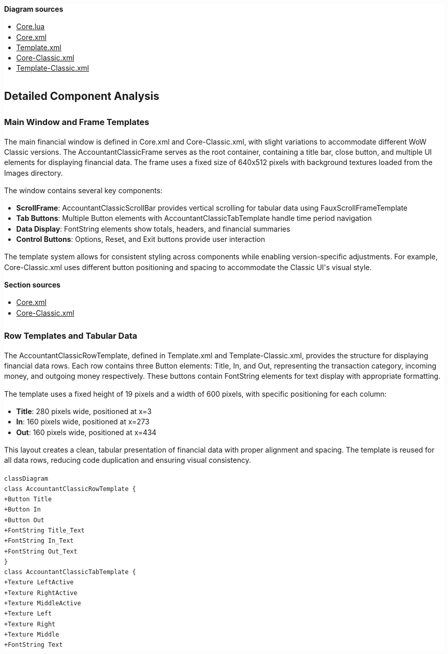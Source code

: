 **Diagram sources**
- [Core.lua](file://Core/Core.lua)
- [Core.xml](file://Core/Core.xml)
- [Template.xml](file://Core/Template.xml)
- [Core-Classic.xml](file://Core/Core-Classic.xml)
- [Template-Classic.xml](file://Core/Template-Classic.xml)

## Detailed Component Analysis

### Main Window and Frame Templates
The main financial window is defined in Core.xml and Core-Classic.xml, with slight variations to accommodate different WoW Classic versions. The AccountantClassicFrame serves as the root container, containing a title bar, close button, and multiple UI elements for displaying financial data. The frame uses a fixed size of 640x512 pixels with background textures loaded from the Images directory.

The window contains several key components:
- **ScrollFrame**: AccountantClassicScrollBar provides vertical scrolling for tabular data using FauxScrollFrameTemplate
- **Tab Buttons**: Multiple Button elements with AccountantClassicTabTemplate handle time period navigation
- **Data Display**: FontString elements show totals, headers, and financial summaries
- **Control Buttons**: Options, Reset, and Exit buttons provide user interaction

The template system allows for consistent styling across components while enabling version-specific adjustments. For example, Core-Classic.xml uses different button positioning and spacing to accommodate the Classic UI's visual style.

**Section sources**
- [Core.xml](file://Core/Core.xml)
- [Core-Classic.xml](file://Core/Core-Classic.xml)

### Row Templates and Tabular Data
The AccountantClassicRowTemplate, defined in Template.xml and Template-Classic.xml, provides the structure for displaying financial data rows. Each row contains three Button elements: Title, In, and Out, representing the transaction category, incoming money, and outgoing money respectively. These buttons contain FontString elements for text display with appropriate formatting.

The template uses a fixed height of 19 pixels and a width of 600 pixels, with specific positioning for each column:
- **Title**: 280 pixels wide, positioned at x=3
- **In**: 160 pixels wide, positioned at x=273
- **Out**: 160 pixels wide, positioned at x=434

This layout creates a clean, tabular presentation of financial data with proper alignment and spacing. The template is reused for all data rows, reducing code duplication and ensuring visual consistency.

```mermaid
classDiagram
class AccountantClassicRowTemplate {
+Button Title
+Button In
+Button Out
+FontString Title_Text
+FontString In_Text
+FontString Out_Text
}
class AccountantClassicTabTemplate {
+Texture LeftActive
+Texture RightActive
+Texture MiddleActive
+Texture Left
+Texture Right
+Texture Middle
+FontString Text
```